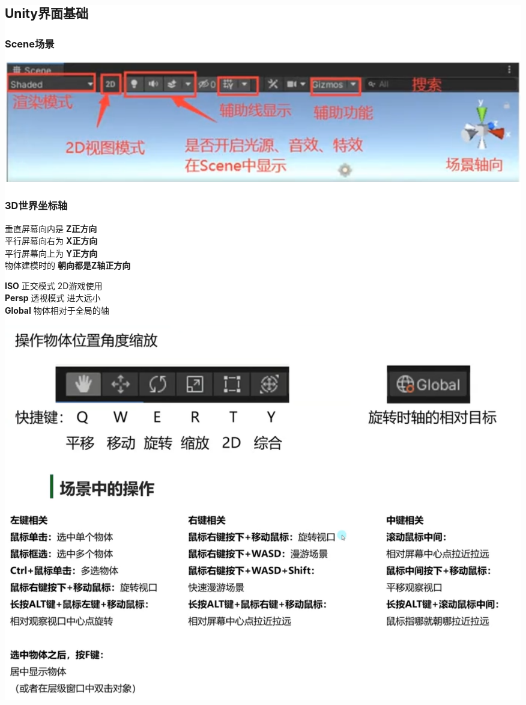 ## Unity界面基础    

### Scene场景
![](Image/2025-01-07-16-15-33.png)



### 3D世界坐标轴            
垂直屏幕向内是 **Z正方向**      
平行屏幕向右为 **X正方向**          
平行屏幕向上为 **Y正方向**              
物体建模时的 **朝向都是Z轴正方向**    

**ISO** 正交模式 2D游戏使用             
**Persp** 透视模式 进大远小             
**Global** 物体相对于全局的轴

![](Image/2025-01-07-16-29-03.png)

![](Image/2025-01-07-18-10-20.png)  
